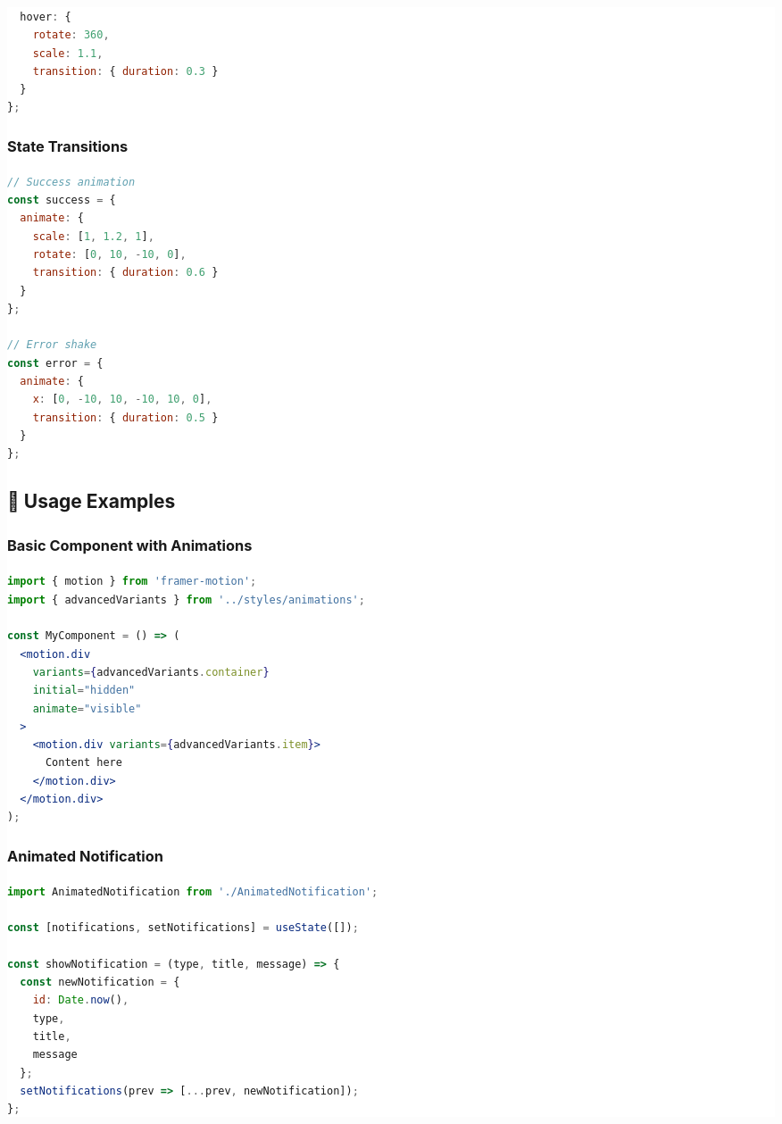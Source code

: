 ```javascript
  hover: {
    rotate: 360,
    scale: 1.1,
    transition: { duration: 0.3 }
  }
};
```

### **State Transitions**
```javascript
// Success animation
const success = {
  animate: {
    scale: [1, 1.2, 1],
    rotate: [0, 10, -10, 0],
    transition: { duration: 0.6 }
  }
};

// Error shake
const error = {
  animate: {
    x: [0, -10, 10, -10, 10, 0],
    transition: { duration: 0.5 }
  }
};
```

## 🚀 **Usage Examples**

### **Basic Component with Animations**
```jsx
import { motion } from 'framer-motion';
import { advancedVariants } from '../styles/animations';

const MyComponent = () => (
  <motion.div
    variants={advancedVariants.container}
    initial="hidden"
    animate="visible"
  >
    <motion.div variants={advancedVariants.item}>
      Content here
    </motion.div>
  </motion.div>
);
```

### **Animated Notification**
```jsx
import AnimatedNotification from './AnimatedNotification';

const [notifications, setNotifications] = useState([]);

const showNotification = (type, title, message) => {
  const newNotification = {
    id: Date.now(),
    type,
    title,
    message
  };
  setNotifications(prev => [...prev, newNotification]);
};
```